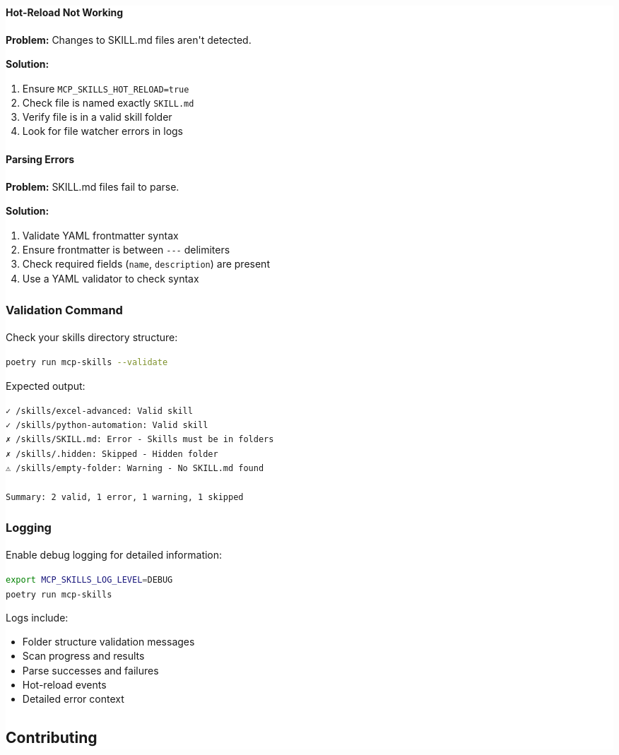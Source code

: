 #### Hot-Reload Not Working

**Problem:** Changes to SKILL.md files aren't detected.

**Solution:**
1. Ensure `MCP_SKILLS_HOT_RELOAD=true`
2. Check file is named exactly `SKILL.md`
3. Verify file is in a valid skill folder
4. Look for file watcher errors in logs

#### Parsing Errors

**Problem:** SKILL.md files fail to parse.

**Solution:**
1. Validate YAML frontmatter syntax
2. Ensure frontmatter is between `---` delimiters
3. Check required fields (`name`, `description`) are present
4. Use a YAML validator to check syntax

### Validation Command

Check your skills directory structure:

```bash
poetry run mcp-skills --validate
```

Expected output:
```
✓ /skills/excel-advanced: Valid skill
✓ /skills/python-automation: Valid skill
✗ /skills/SKILL.md: Error - Skills must be in folders
✗ /skills/.hidden: Skipped - Hidden folder
⚠ /skills/empty-folder: Warning - No SKILL.md found

Summary: 2 valid, 1 error, 1 warning, 1 skipped
```

### Logging

Enable debug logging for detailed information:

```bash
export MCP_SKILLS_LOG_LEVEL=DEBUG
poetry run mcp-skills
```

Logs include:
- Folder structure validation messages
- Scan progress and results
- Parse successes and failures
- Hot-reload events
- Detailed error context

## Contributing
